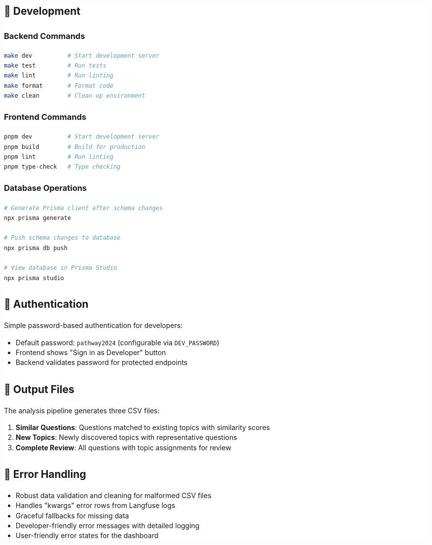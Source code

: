 ## 🔧 Development

### Backend Commands

```bash
make dev          # Start development server
make test         # Run tests
make lint         # Run linting
make format       # Format code
make clean        # Clean up environment
```

### Frontend Commands

```bash
pnpm dev          # Start development server
pnpm build        # Build for production
pnpm lint         # Run linting
pnpm type-check   # Type checking
```

### Database Operations

```bash
# Generate Prisma client after schema changes
npx prisma generate

# Push schema changes to database
npx prisma db push

# View database in Prisma Studio
npx prisma studio
```

## 🔐 Authentication

Simple password-based authentication for developers:
- Default password: `pathway2024` (configurable via `DEV_PASSWORD`)
- Frontend shows "Sign in as Developer" button
- Backend validates password for protected endpoints

## 📁 Output Files

The analysis pipeline generates three CSV files:

1. **Similar Questions**: Questions matched to existing topics with similarity scores
2. **New Topics**: Newly discovered topics with representative questions
3. **Complete Review**: All questions with topic assignments for review

## 🚨 Error Handling

- Robust data validation and cleaning for malformed CSV files
- Handles "kwargs" error rows from Langfuse logs
- Graceful fallbacks for missing data
- Developer-friendly error messages with detailed logging
- User-friendly error states for the dashboard
